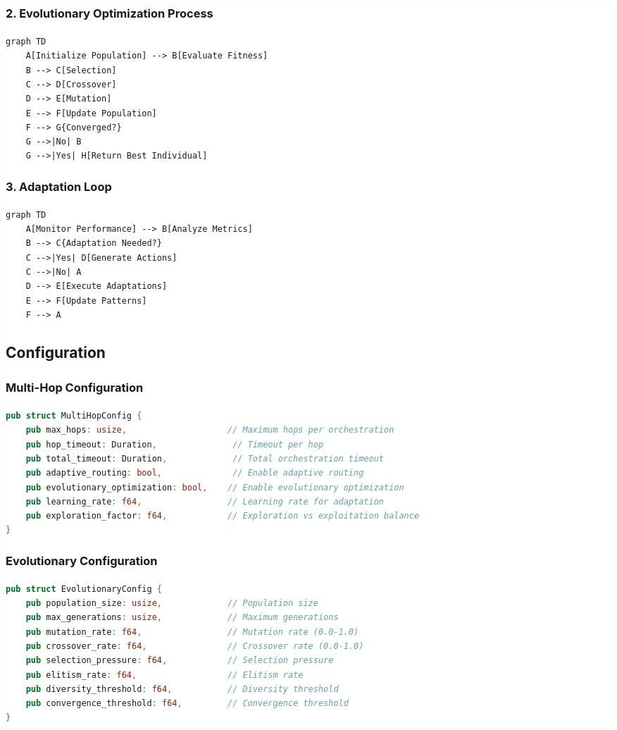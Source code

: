 ### 2. Evolutionary Optimization Process

```mermaid
graph TD
    A[Initialize Population] --> B[Evaluate Fitness]
    B --> C[Selection]
    C --> D[Crossover]
    D --> E[Mutation]
    E --> F[Update Population]
    F --> G{Converged?}
    G -->|No| B
    G -->|Yes| H[Return Best Individual]
```

### 3. Adaptation Loop

```mermaid
graph TD
    A[Monitor Performance] --> B[Analyze Metrics]
    B --> C{Adaptation Needed?}
    C -->|Yes| D[Generate Actions]
    C -->|No| A
    D --> E[Execute Adaptations]
    E --> F[Update Patterns]
    F --> A
```

## Configuration

### Multi-Hop Configuration

```rust
pub struct MultiHopConfig {
    pub max_hops: usize,                    // Maximum hops per orchestration
    pub hop_timeout: Duration,               // Timeout per hop
    pub total_timeout: Duration,             // Total orchestration timeout
    pub adaptive_routing: bool,              // Enable adaptive routing
    pub evolutionary_optimization: bool,    // Enable evolutionary optimization
    pub learning_rate: f64,                 // Learning rate for adaptation
    pub exploration_factor: f64,            // Exploration vs exploitation balance
}
```

### Evolutionary Configuration

```rust
pub struct EvolutionaryConfig {
    pub population_size: usize,             // Population size
    pub max_generations: usize,             // Maximum generations
    pub mutation_rate: f64,                 // Mutation rate (0.0-1.0)
    pub crossover_rate: f64,                // Crossover rate (0.0-1.0)
    pub selection_pressure: f64,            // Selection pressure
    pub elitism_rate: f64,                  // Elitism rate
    pub diversity_threshold: f64,           // Diversity threshold
    pub convergence_threshold: f64,         // Convergence threshold
}
```
